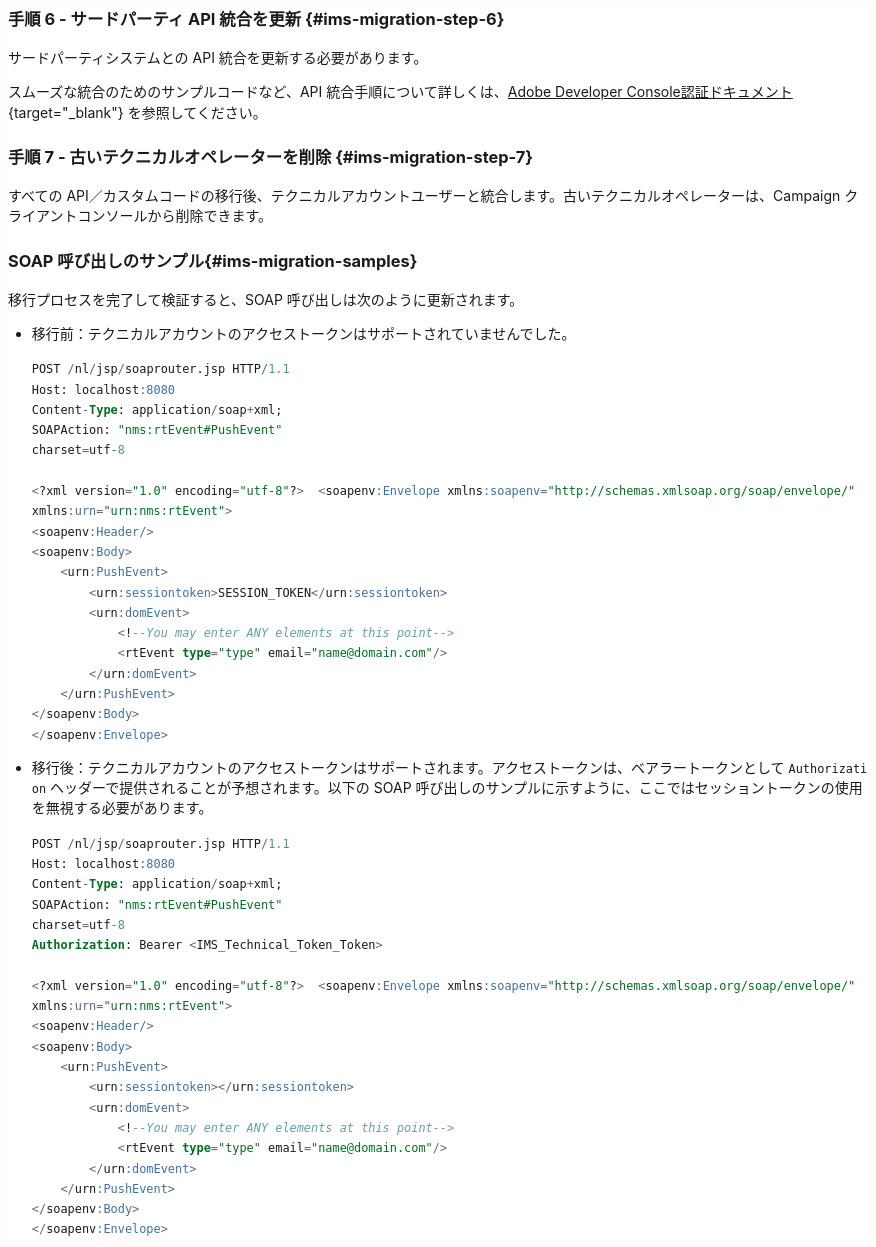 
### 手順 6 - サードパーティ API 統合を更新 {#ims-migration-step-6}

サードパーティシステムとの API 統合を更新する必要があります。

スムーズな統合のためのサンプルコードなど、API 統合手順について詳しくは、[Adobe Developer Console認証ドキュメント ](https://developer.adobe.com/developer-console/docs/guides/authentication/ServerToServerAuthentication/){target="_blank"} を参照してください。


### 手順 7 - 古いテクニカルオペレーターを削除 {#ims-migration-step-7}


すべての API／カスタムコードの移行後、テクニカルアカウントユーザーと統合します。古いテクニカルオペレーターは、Campaign クライアントコンソールから削除できます。

### SOAP 呼び出しのサンプル{#ims-migration-samples}

移行プロセスを完了して検証すると、SOAP 呼び出しは次のように更新されます。

* 移行前：テクニカルアカウントのアクセストークンはサポートされていませんでした。

  ```sql
  POST /nl/jsp/soaprouter.jsp HTTP/1.1
  Host: localhost:8080
  Content-Type: application/soap+xml;
  SOAPAction: "nms:rtEvent#PushEvent"
  charset=utf-8
  
  <?xml version="1.0" encoding="utf-8"?>  <soapenv:Envelope xmlns:soapenv="http://schemas.xmlsoap.org/soap/envelope/" xmlns:urn="urn:nms:rtEvent">
  <soapenv:Header/>
  <soapenv:Body>
      <urn:PushEvent>
          <urn:sessiontoken>SESSION_TOKEN</urn:sessiontoken>
          <urn:domEvent>
              <!--You may enter ANY elements at this point-->
              <rtEvent type="type" email="name@domain.com"/>
          </urn:domEvent>
      </urn:PushEvent>
  </soapenv:Body>
  </soapenv:Envelope>
  ```

* 移行後：テクニカルアカウントのアクセストークンはサポートされます。アクセストークンは、ベアラートークンとして `Authorization` ヘッダーで提供されることが予想されます。以下の SOAP 呼び出しのサンプルに示すように、ここではセッショントークンの使用を無視する必要があります。

  ```sql
  POST /nl/jsp/soaprouter.jsp HTTP/1.1
  Host: localhost:8080
  Content-Type: application/soap+xml;
  SOAPAction: "nms:rtEvent#PushEvent"
  charset=utf-8
  Authorization: Bearer <IMS_Technical_Token_Token>
  
  <?xml version="1.0" encoding="utf-8"?>  <soapenv:Envelope xmlns:soapenv="http://schemas.xmlsoap.org/soap/envelope/" xmlns:urn="urn:nms:rtEvent">
  <soapenv:Header/>
  <soapenv:Body>
      <urn:PushEvent>
          <urn:sessiontoken></urn:sessiontoken>
          <urn:domEvent>
              <!--You may enter ANY elements at this point-->
              <rtEvent type="type" email="name@domain.com"/>
          </urn:domEvent>
      </urn:PushEvent>
  </soapenv:Body>
  </soapenv:Envelope>
  ```

